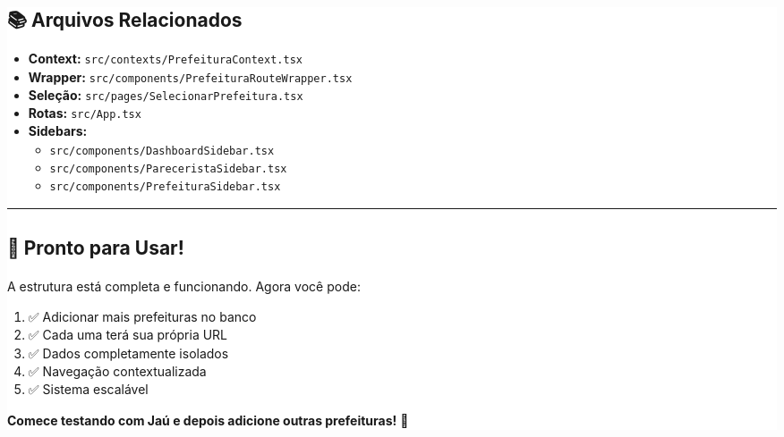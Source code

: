 ## 📚 Arquivos Relacionados

- **Context:** `src/contexts/PrefeituraContext.tsx`
- **Wrapper:** `src/components/PrefeituraRouteWrapper.tsx`
- **Seleção:** `src/pages/SelecionarPrefeitura.tsx`
- **Rotas:** `src/App.tsx`
- **Sidebars:** 
  - `src/components/DashboardSidebar.tsx`
  - `src/components/PareceristaSidebar.tsx`
  - `src/components/PrefeituraSidebar.tsx`

---

## 🎉 Pronto para Usar!

A estrutura está completa e funcionando. Agora você pode:

1. ✅ Adicionar mais prefeituras no banco
2. ✅ Cada uma terá sua própria URL
3. ✅ Dados completamente isolados
4. ✅ Navegação contextualizada
5. ✅ Sistema escalável

**Comece testando com Jaú e depois adicione outras prefeituras!** 🚀

